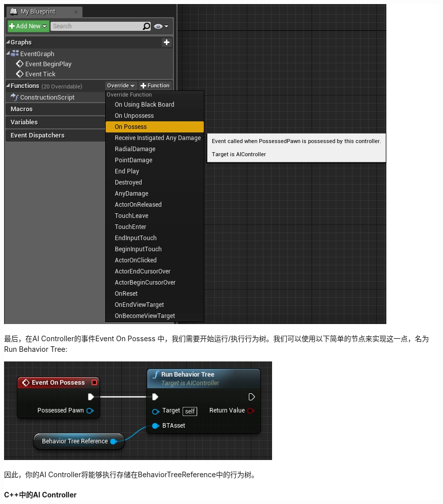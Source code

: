 ![](../.gitbook/assets/2.28.jpg)

最后，在AI Controller的事件Event On Possess 中，我们需要开始运行/执行行为树。我们可以使用以下简单的节点来实现这一点，名为Run Behavior Tree:

![](../.gitbook/assets/2.29.jpg)

因此，你的AI Controller将能够执行存储在BehaviorTreeReference中的行为树。

#### C++中的AI Controller
